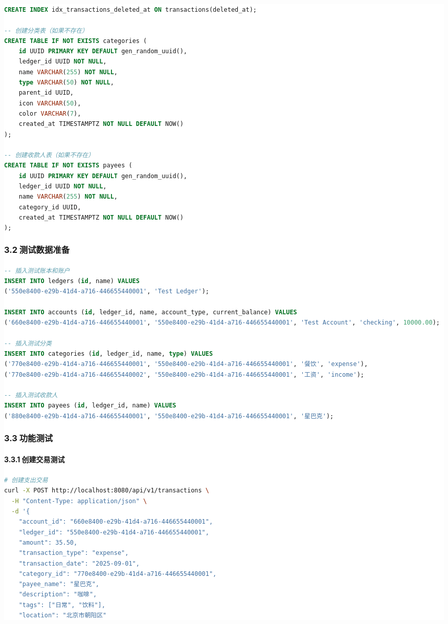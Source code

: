 ```sql
CREATE INDEX idx_transactions_deleted_at ON transactions(deleted_at);

-- 创建分类表（如果不存在）
CREATE TABLE IF NOT EXISTS categories (
    id UUID PRIMARY KEY DEFAULT gen_random_uuid(),
    ledger_id UUID NOT NULL,
    name VARCHAR(255) NOT NULL,
    type VARCHAR(50) NOT NULL,
    parent_id UUID,
    icon VARCHAR(50),
    color VARCHAR(7),
    created_at TIMESTAMPTZ NOT NULL DEFAULT NOW()
);

-- 创建收款人表（如果不存在）
CREATE TABLE IF NOT EXISTS payees (
    id UUID PRIMARY KEY DEFAULT gen_random_uuid(),
    ledger_id UUID NOT NULL,
    name VARCHAR(255) NOT NULL,
    category_id UUID,
    created_at TIMESTAMPTZ NOT NULL DEFAULT NOW()
);
```

### 3.2 测试数据准备

```sql
-- 插入测试账本和账户
INSERT INTO ledgers (id, name) VALUES 
('550e8400-e29b-41d4-a716-446655440001', 'Test Ledger');

INSERT INTO accounts (id, ledger_id, name, account_type, current_balance) VALUES
('660e8400-e29b-41d4-a716-446655440001', '550e8400-e29b-41d4-a716-446655440001', 'Test Account', 'checking', 10000.00);

-- 插入测试分类
INSERT INTO categories (id, ledger_id, name, type) VALUES
('770e8400-e29b-41d4-a716-446655440001', '550e8400-e29b-41d4-a716-446655440001', '餐饮', 'expense'),
('770e8400-e29b-41d4-a716-446655440002', '550e8400-e29b-41d4-a716-446655440001', '工资', 'income');

-- 插入测试收款人
INSERT INTO payees (id, ledger_id, name) VALUES
('880e8400-e29b-41d4-a716-446655440001', '550e8400-e29b-41d4-a716-446655440001', '星巴克');
```

### 3.3 功能测试

#### 3.3.1 创建交易测试

```bash
# 创建支出交易
curl -X POST http://localhost:8080/api/v1/transactions \
  -H "Content-Type: application/json" \
  -d '{
    "account_id": "660e8400-e29b-41d4-a716-446655440001",
    "ledger_id": "550e8400-e29b-41d4-a716-446655440001",
    "amount": 35.50,
    "transaction_type": "expense",
    "transaction_date": "2025-09-01",
    "category_id": "770e8400-e29b-41d4-a716-446655440001",
    "payee_name": "星巴克",
    "description": "咖啡",
    "tags": ["日常", "饮料"],
    "location": "北京市朝阳区"
```
